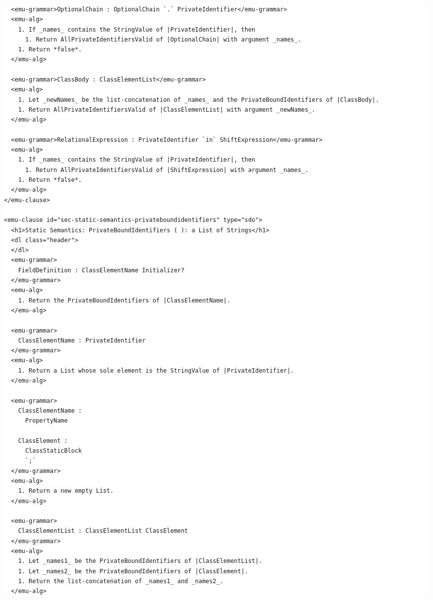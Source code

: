       <emu-grammar>OptionalChain : OptionalChain `.` PrivateIdentifier</emu-grammar>
      <emu-alg>
        1. If _names_ contains the StringValue of |PrivateIdentifier|, then
          1. Return AllPrivateIdentifiersValid of |OptionalChain| with argument _names_.
        1. Return *false*.
      </emu-alg>

      <emu-grammar>ClassBody : ClassElementList</emu-grammar>
      <emu-alg>
        1. Let _newNames_ be the list-concatenation of _names_ and the PrivateBoundIdentifiers of |ClassBody|.
        1. Return AllPrivateIdentifiersValid of |ClassElementList| with argument _newNames_.
      </emu-alg>

      <emu-grammar>RelationalExpression : PrivateIdentifier `in` ShiftExpression</emu-grammar>
      <emu-alg>
        1. If _names_ contains the StringValue of |PrivateIdentifier|, then
          1. Return AllPrivateIdentifiersValid of |ShiftExpression| with argument _names_.
        1. Return *false*.
      </emu-alg>
    </emu-clause>

    <emu-clause id="sec-static-semantics-privateboundidentifiers" type="sdo">
      <h1>Static Semantics: PrivateBoundIdentifiers ( ): a List of Strings</h1>
      <dl class="header">
      </dl>
      <emu-grammar>
        FieldDefinition : ClassElementName Initializer?
      </emu-grammar>
      <emu-alg>
        1. Return the PrivateBoundIdentifiers of |ClassElementName|.
      </emu-alg>

      <emu-grammar>
        ClassElementName : PrivateIdentifier
      </emu-grammar>
      <emu-alg>
        1. Return a List whose sole element is the StringValue of |PrivateIdentifier|.
      </emu-alg>

      <emu-grammar>
        ClassElementName :
          PropertyName

        ClassElement :
          ClassStaticBlock
          `;`
      </emu-grammar>
      <emu-alg>
        1. Return a new empty List.
      </emu-alg>

      <emu-grammar>
        ClassElementList : ClassElementList ClassElement
      </emu-grammar>
      <emu-alg>
        1. Let _names1_ be the PrivateBoundIdentifiers of |ClassElementList|.
        1. Let _names2_ be the PrivateBoundIdentifiers of |ClassElement|.
        1. Return the list-concatenation of _names1_ and _names2_.
      </emu-alg>
